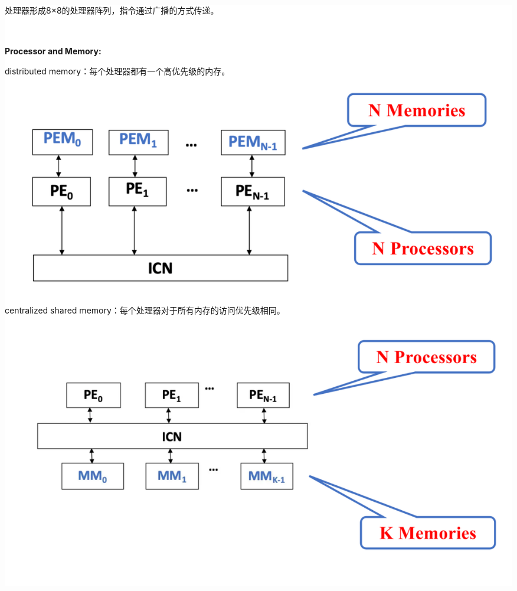 处理器形成8×8的处理器阵列，指令通过广播的方式传递。

$~$

**Processor and Memory:**

distributed memory：每个处理器都有一个高优先级的内存。

![alt text](image/10.5.png)

centralized shared memory：每个处理器对于所有内存的访问优先级相同。

![alt text](image/10.6.png)

$~$
